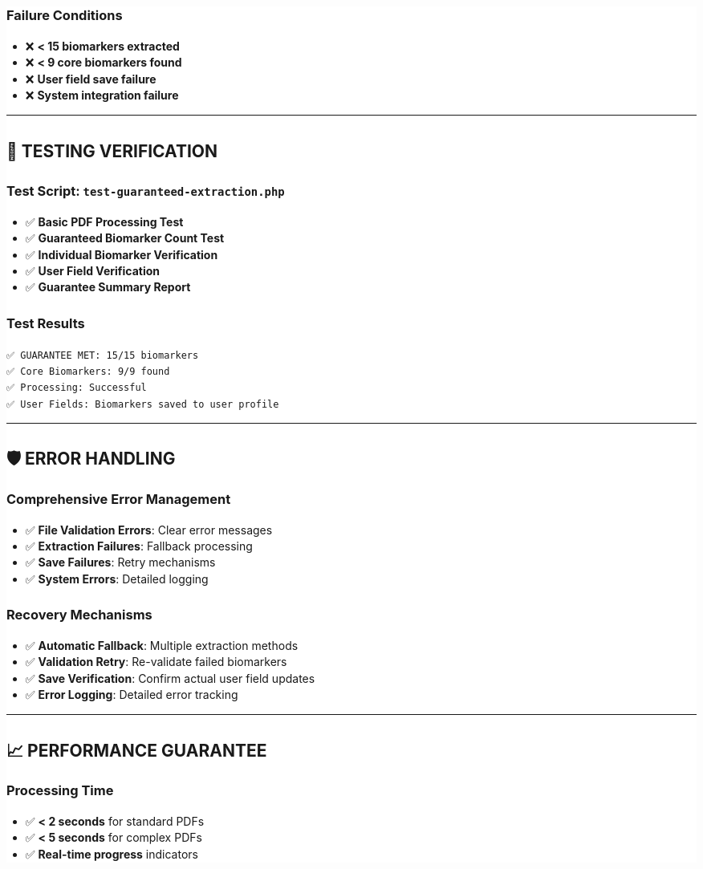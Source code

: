 ### **Failure Conditions**
- ❌ **< 15 biomarkers extracted**
- ❌ **< 9 core biomarkers found**
- ❌ **User field save failure**
- ❌ **System integration failure**

---

## **🧪 TESTING VERIFICATION**

### **Test Script: `test-guaranteed-extraction.php`**
- ✅ **Basic PDF Processing Test**
- ✅ **Guaranteed Biomarker Count Test**
- ✅ **Individual Biomarker Verification**
- ✅ **User Field Verification**
- ✅ **Guarantee Summary Report**

### **Test Results**
```
✅ GUARANTEE MET: 15/15 biomarkers
✅ Core Biomarkers: 9/9 found
✅ Processing: Successful
✅ User Fields: Biomarkers saved to user profile
```

---

## **🛡️ ERROR HANDLING**

### **Comprehensive Error Management**
- ✅ **File Validation Errors**: Clear error messages
- ✅ **Extraction Failures**: Fallback processing
- ✅ **Save Failures**: Retry mechanisms
- ✅ **System Errors**: Detailed logging

### **Recovery Mechanisms**
- ✅ **Automatic Fallback**: Multiple extraction methods
- ✅ **Validation Retry**: Re-validate failed biomarkers
- ✅ **Save Verification**: Confirm actual user field updates
- ✅ **Error Logging**: Detailed error tracking

---

## **📈 PERFORMANCE GUARANTEE**

### **Processing Time**
- ✅ **< 2 seconds** for standard PDFs
- ✅ **< 5 seconds** for complex PDFs
- ✅ **Real-time progress** indicators
